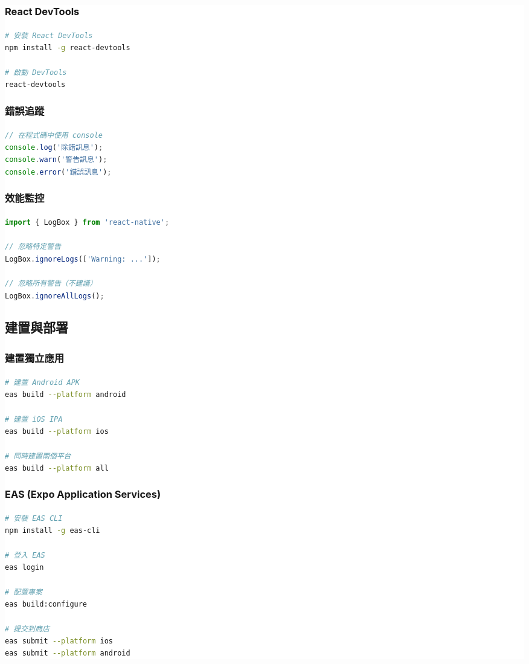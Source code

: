 ### React DevTools
```bash
# 安裝 React DevTools
npm install -g react-devtools

# 啟動 DevTools
react-devtools
```

### 錯誤追蹤
```javascript
// 在程式碼中使用 console
console.log('除錯訊息');
console.warn('警告訊息');
console.error('錯誤訊息');
```

### 效能監控
```javascript
import { LogBox } from 'react-native';

// 忽略特定警告
LogBox.ignoreLogs(['Warning: ...']);

// 忽略所有警告（不建議）
LogBox.ignoreAllLogs();
```

## 建置與部署

### 建置獨立應用
```bash
# 建置 Android APK
eas build --platform android

# 建置 iOS IPA
eas build --platform ios

# 同時建置兩個平台
eas build --platform all
```

### EAS (Expo Application Services)
```bash
# 安裝 EAS CLI
npm install -g eas-cli

# 登入 EAS
eas login

# 配置專案
eas build:configure

# 提交到商店
eas submit --platform ios
eas submit --platform android
```
